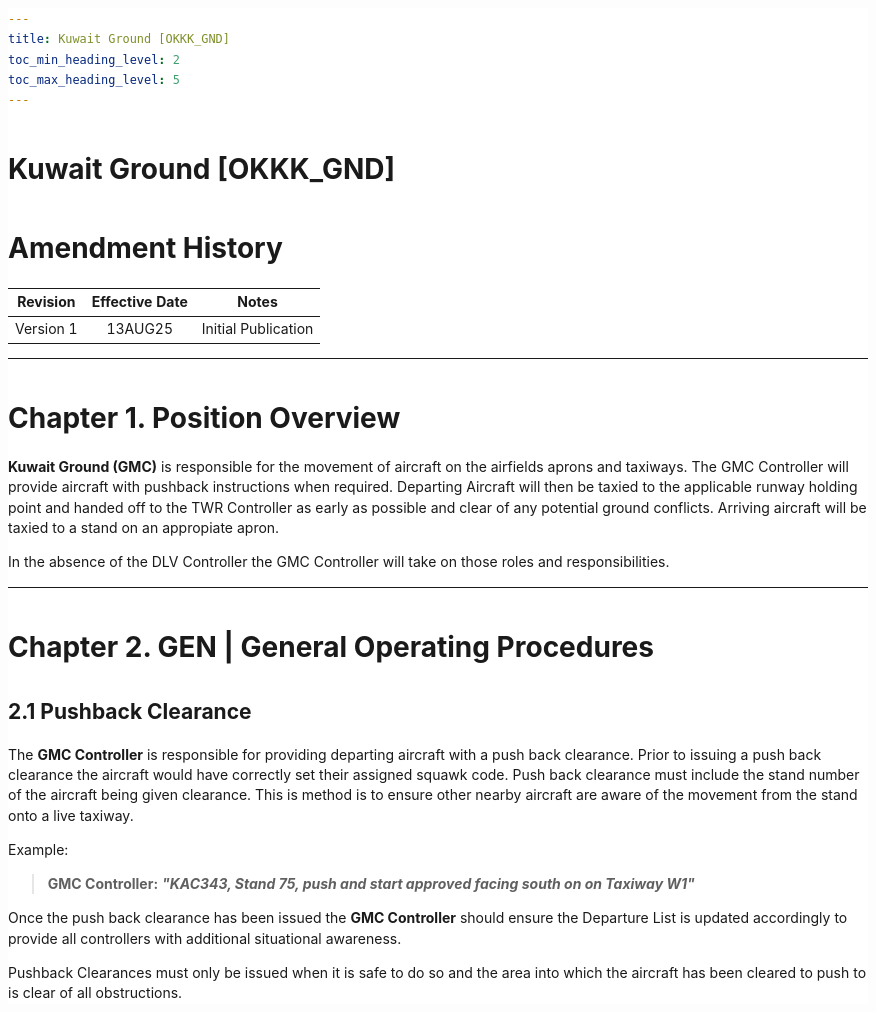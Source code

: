 ```yaml
---
title: Kuwait Ground [OKKK_GND]
toc_min_heading_level: 2
toc_max_heading_level: 5
---
```


# Kuwait Ground [OKKK_GND]

# Amendment History

| **Revision** | **Effective Date** |      **Notes**      |
|:------------:|:------------------:|:-------------------:|
|   Version 1  |       13AUG25      | Initial Publication |

----

# Chapter 1. Position Overview 
**Kuwait Ground (GMC)** is responsible for the movement of aircraft on the airfields aprons and taxiways. The GMC Controller will provide aircraft with pushback instructions when required. Departing Aircraft will then be taxied to the applicable runway holding point and handed off to the TWR Controller as early as possible and clear of any potential ground conflicts. Arriving aircraft will be taxied to a stand on an appropiate apron. 

In the absence of the DLV Controller the GMC Controller will take on those roles and responsibilities.

----

# Chapter 2. GEN | General Operating Procedures 

## 2.1 Pushback Clearance 
The **GMC Controller** is responsible for providing departing aircraft with a push back clearance. Prior to issuing a push back clearance the aircraft would have correctly set their assigned squawk code. Push back clearance must include the stand number of the aircraft being given clearance. This is method is to ensure other nearby aircraft are aware of the movement from the stand onto a live taxiway. 

Example:

> **GMC Controller:** _**"KAC343, Stand 75, push and start approved facing south on on Taxiway W1"**_

Once the push back clearance has been issued the **GMC Controller** should ensure the Departure List is updated accordingly to provide all controllers with additional situational awareness. 

Pushback Clearances must only be issued when it is safe to do so and the area into which the aircraft has been cleared to push to is clear of all obstructions.
